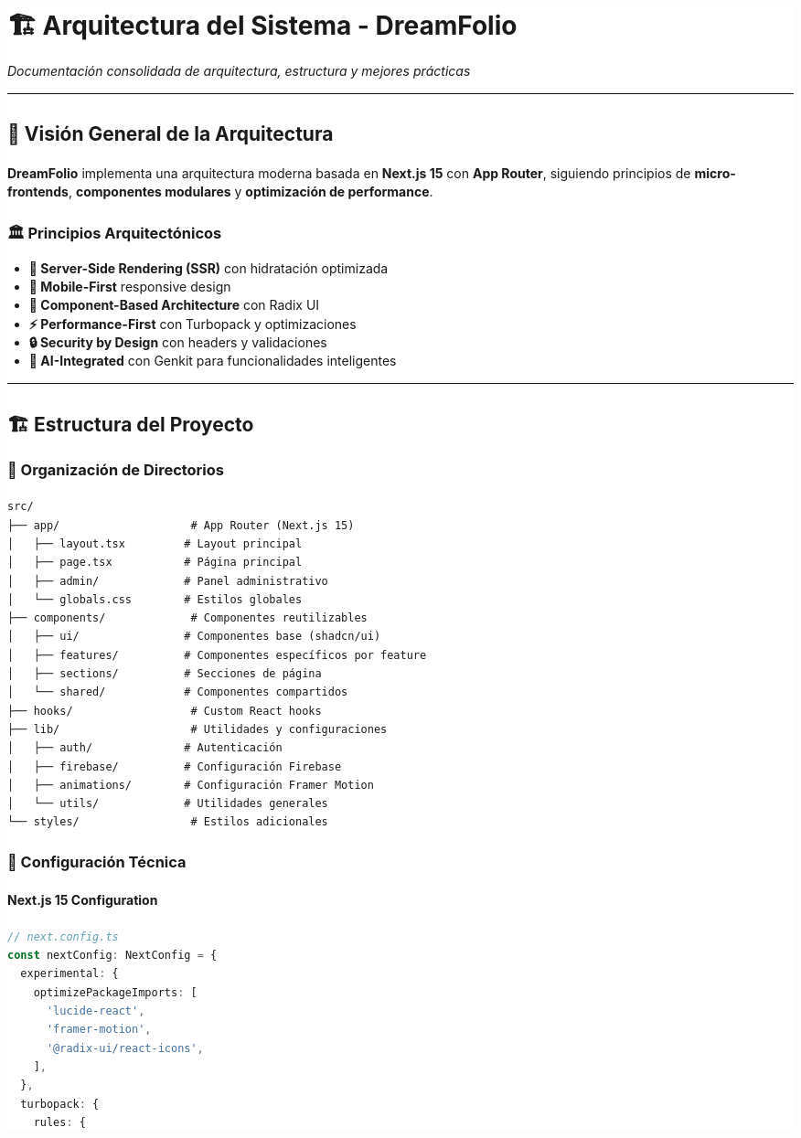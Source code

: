 # 🏗️ **Arquitectura del Sistema - DreamFolio**

*Documentación consolidada de arquitectura, estructura y mejores prácticas*

---

## 🎯 **Visión General de la Arquitectura**

**DreamFolio** implementa una arquitectura moderna basada en **Next.js 15** con **App Router**, siguiendo principios de **micro-frontends**, **componentes modulares** y **optimización de performance**.

### **🏛️ Principios Arquitectónicos**

- **🔄 Server-Side Rendering (SSR)** con hidratación optimizada
- **📱 Mobile-First** responsive design
- **🎨 Component-Based Architecture** con Radix UI
- **⚡ Performance-First** con Turbopack y optimizaciones
- **🔒 Security by Design** con headers y validaciones
- **🤖 AI-Integrated** con Genkit para funcionalidades inteligentes

---

## 🏗️ **Estructura del Proyecto**

### **📁 Organización de Directorios**

```
src/
├── app/                    # App Router (Next.js 15)
│   ├── layout.tsx         # Layout principal
│   ├── page.tsx           # Página principal
│   ├── admin/             # Panel administrativo
│   └── globals.css        # Estilos globales
├── components/             # Componentes reutilizables
│   ├── ui/                # Componentes base (shadcn/ui)
│   ├── features/          # Componentes específicos por feature
│   ├── sections/          # Secciones de página
│   └── shared/            # Componentes compartidos
├── hooks/                  # Custom React hooks
├── lib/                    # Utilidades y configuraciones
│   ├── auth/              # Autenticación
│   ├── firebase/          # Configuración Firebase
│   ├── animations/        # Configuración Framer Motion
│   └── utils/             # Utilidades generales
└── styles/                 # Estilos adicionales
```

### **🔧 Configuración Técnica**

#### **Next.js 15 Configuration**
```typescript
// next.config.ts
const nextConfig: NextConfig = {
  experimental: {
    optimizePackageImports: [
      'lucide-react',
      'framer-motion',
      '@radix-ui/react-icons',
    ],
  },
  turbopack: {
    rules: {
```